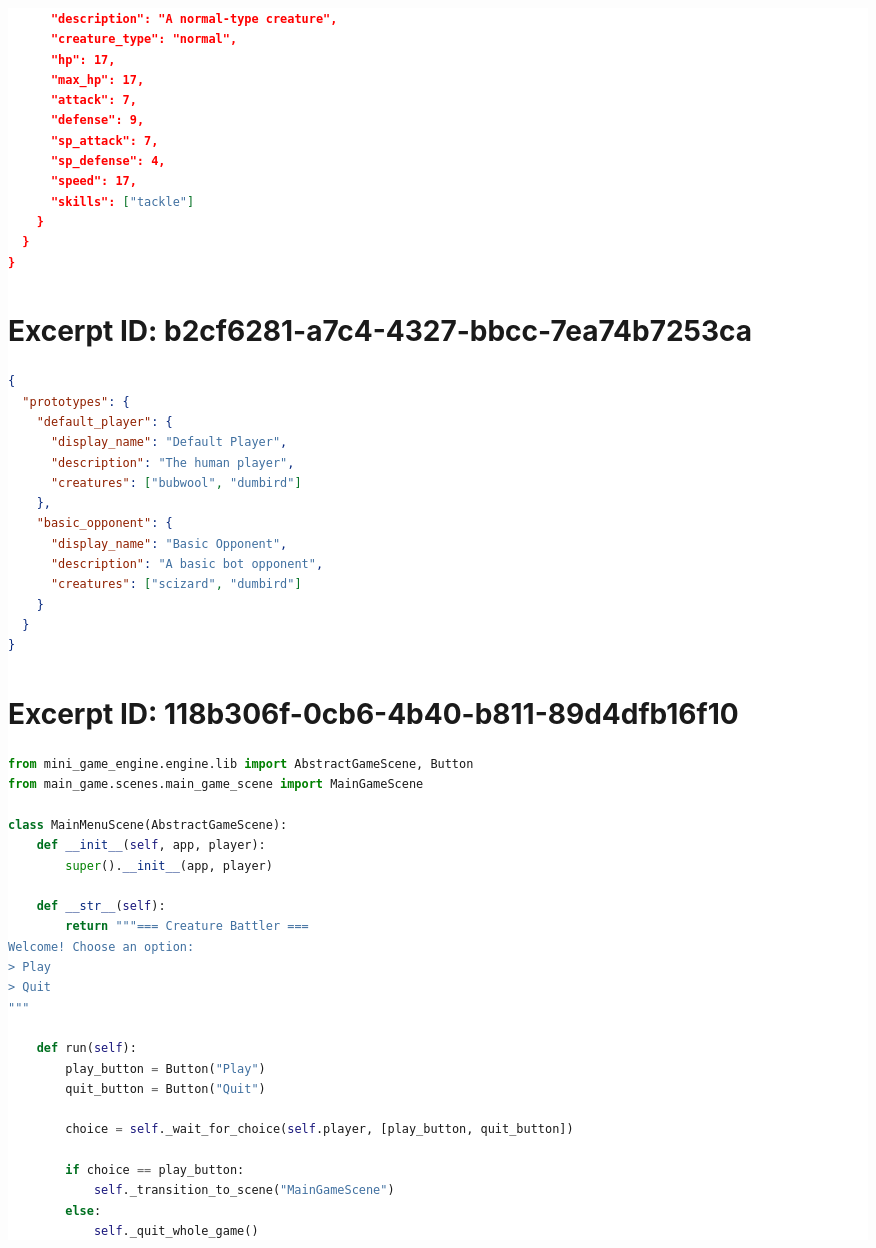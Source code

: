 ```json main_game/content/creature.json
      "description": "A normal-type creature",
      "creature_type": "normal",
      "hp": 17,
      "max_hp": 17,
      "attack": 7,
      "defense": 9,
      "sp_attack": 7,
      "sp_defense": 4,
      "speed": 17,
      "skills": ["tackle"]
    }
  }
}
```

# Excerpt ID: b2cf6281-a7c4-4327-bbcc-7ea74b7253ca
```json main_game/content/player.json
{
  "prototypes": {
    "default_player": {
      "display_name": "Default Player",
      "description": "The human player",
      "creatures": ["bubwool", "dumbird"]
    },
    "basic_opponent": {
      "display_name": "Basic Opponent",
      "description": "A basic bot opponent",
      "creatures": ["scizard", "dumbird"]
    }
  }
}
```

# Excerpt ID: 118b306f-0cb6-4b40-b811-89d4dfb16f10
```python main_game/scenes/main_menu_scene.py
from mini_game_engine.engine.lib import AbstractGameScene, Button
from main_game.scenes.main_game_scene import MainGameScene

class MainMenuScene(AbstractGameScene):
    def __init__(self, app, player):
        super().__init__(app, player)

    def __str__(self):
        return """=== Creature Battler ===
Welcome! Choose an option:
> Play
> Quit
"""

    def run(self):
        play_button = Button("Play")
        quit_button = Button("Quit")
        
        choice = self._wait_for_choice(self.player, [play_button, quit_button])
        
        if choice == play_button:
            self._transition_to_scene("MainGameScene")
        else:
            self._quit_whole_game()
```
